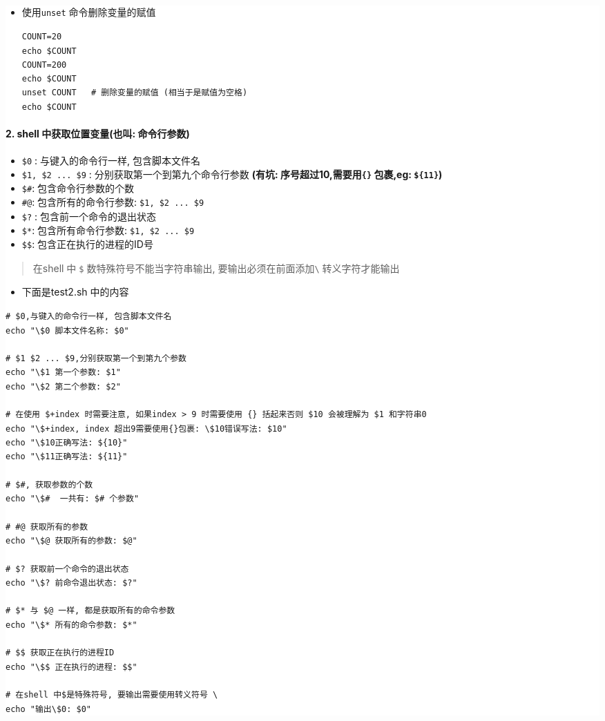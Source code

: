 - 使用`unset` 命令删除变量的赋值

  ```
  COUNT=20
  echo $COUNT	
  COUNT=200   
  echo $COUNT
  unset COUNT	# 删除变量的赋值 (相当于是赋值为空格)
  echo $COUNT
  ```

  

#### 2. shell 中获取位置变量(也叫: 命令行参数)

- `$0` : 与键入的命令行一样, 包含脚本文件名
- `$1, $2 ... $9` : 分别获取第一个到第九个命令行参数 **(有坑: 序号超过10,需要用`{}` 包裹,eg: `${11}`)** 
- `$#`: 包含命令行参数的个数
- `#@`: 包含所有的命令行参数: `$1, $2 ... $9`
- `$?` : 包含前一个命令的退出状态
- `$*`: 包含所有命令行参数: `$1, $2 ... $9`
- `$$`: 包含正在执行的进程的ID号

> 在shell 中 `$` 数特殊符号不能当字符串输出, 要输出必须在前面添加`\` 转义字符才能输出

- 下面是test2.sh 中的内容

```
# $0,与键入的命令行一样, 包含脚本文件名
echo "\$0 脚本文件名称: $0"

# $1 $2 ... $9,分别获取第一个到第九个参数
echo "\$1 第一个参数: $1"
echo "\$2 第二个参数: $2"

# 在使用 $+index 时需要注意, 如果index > 9 时需要使用 {} 括起来否则 $10 会被理解为 $1 和字符串0
echo "\$+index, index 超出9需要使用{}包裹: \$10错误写法: $10"
echo "\$10正确写法: ${10}"
echo "\$11正确写法: ${11}"

# $#, 获取参数的个数
echo "\$#  一共有: $# 个参数"

# #@ 获取所有的参数
echo "\$@ 获取所有的参数: $@"

# $? 获取前一个命令的退出状态
echo "\$? 前命令退出状态: $?"

# $* 与 $@ 一样, 都是获取所有的命令参数
echo "\$* 所有的命令参数: $*"

# $$ 获取正在执行的进程ID
echo "\$$ 正在执行的进程: $$"

# 在shell 中$是特殊符号, 要输出需要使用转义符号 \
echo "输出\$0: $0"
```
